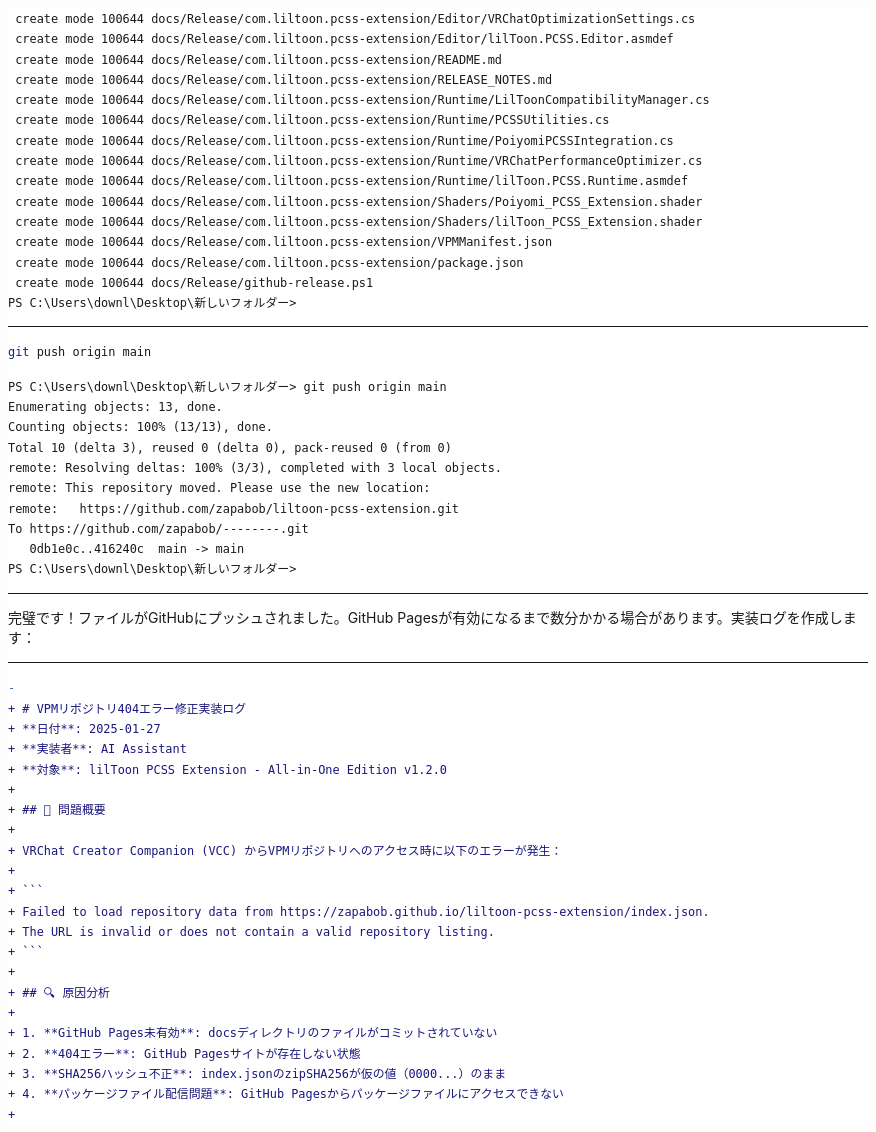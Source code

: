 ```
 create mode 100644 docs/Release/com.liltoon.pcss-extension/Editor/VRChatOptimizationSettings.cs
 create mode 100644 docs/Release/com.liltoon.pcss-extension/Editor/lilToon.PCSS.Editor.asmdef
 create mode 100644 docs/Release/com.liltoon.pcss-extension/README.md
 create mode 100644 docs/Release/com.liltoon.pcss-extension/RELEASE_NOTES.md
 create mode 100644 docs/Release/com.liltoon.pcss-extension/Runtime/LilToonCompatibilityManager.cs
 create mode 100644 docs/Release/com.liltoon.pcss-extension/Runtime/PCSSUtilities.cs
 create mode 100644 docs/Release/com.liltoon.pcss-extension/Runtime/PoiyomiPCSSIntegration.cs
 create mode 100644 docs/Release/com.liltoon.pcss-extension/Runtime/VRChatPerformanceOptimizer.cs
 create mode 100644 docs/Release/com.liltoon.pcss-extension/Runtime/lilToon.PCSS.Runtime.asmdef
 create mode 100644 docs/Release/com.liltoon.pcss-extension/Shaders/Poiyomi_PCSS_Extension.shader
 create mode 100644 docs/Release/com.liltoon.pcss-extension/Shaders/lilToon_PCSS_Extension.shader
 create mode 100644 docs/Release/com.liltoon.pcss-extension/VPMManifest.json
 create mode 100644 docs/Release/com.liltoon.pcss-extension/package.json
 create mode 100644 docs/Release/github-release.ps1
PS C:\Users\downl\Desktop\新しいフォルダー>

```

---

```bash
git push origin main
```

```
PS C:\Users\downl\Desktop\新しいフォルダー> git push origin main
Enumerating objects: 13, done.
Counting objects: 100% (13/13), done.
Total 10 (delta 3), reused 0 (delta 0), pack-reused 0 (from 0)
remote: Resolving deltas: 100% (3/3), completed with 3 local objects.
remote: This repository moved. Please use the new location:
remote:   https://github.com/zapabob/liltoon-pcss-extension.git
To https://github.com/zapabob/--------.git
   0db1e0c..416240c  main -> main
PS C:\Users\downl\Desktop\新しいフォルダー>
```

---

完璧です！ファイルがGitHubにプッシュされました。GitHub Pagesが有効になるまで数分かかる場合があります。実装ログを作成します：

---

```diff
- 
+ # VPMリポジトリ404エラー修正実装ログ
+ **日付**: 2025-01-27  
+ **実装者**: AI Assistant  
+ **対象**: lilToon PCSS Extension - All-in-One Edition v1.2.0
+ 
+ ## 🚨 問題概要
+ 
+ VRChat Creator Companion (VCC) からVPMリポジトリへのアクセス時に以下のエラーが発生：
+ 
+ ```
+ Failed to load repository data from https://zapabob.github.io/liltoon-pcss-extension/index.json. 
+ The URL is invalid or does not contain a valid repository listing.
+ ```
+ 
+ ## 🔍 原因分析
+ 
+ 1. **GitHub Pages未有効**: docsディレクトリのファイルがコミットされていない
+ 2. **404エラー**: GitHub Pagesサイトが存在しない状態
+ 3. **SHA256ハッシュ不正**: index.jsonのzipSHA256が仮の値（0000...）のまま
+ 4. **パッケージファイル配信問題**: GitHub Pagesからパッケージファイルにアクセスできない
+ 
```